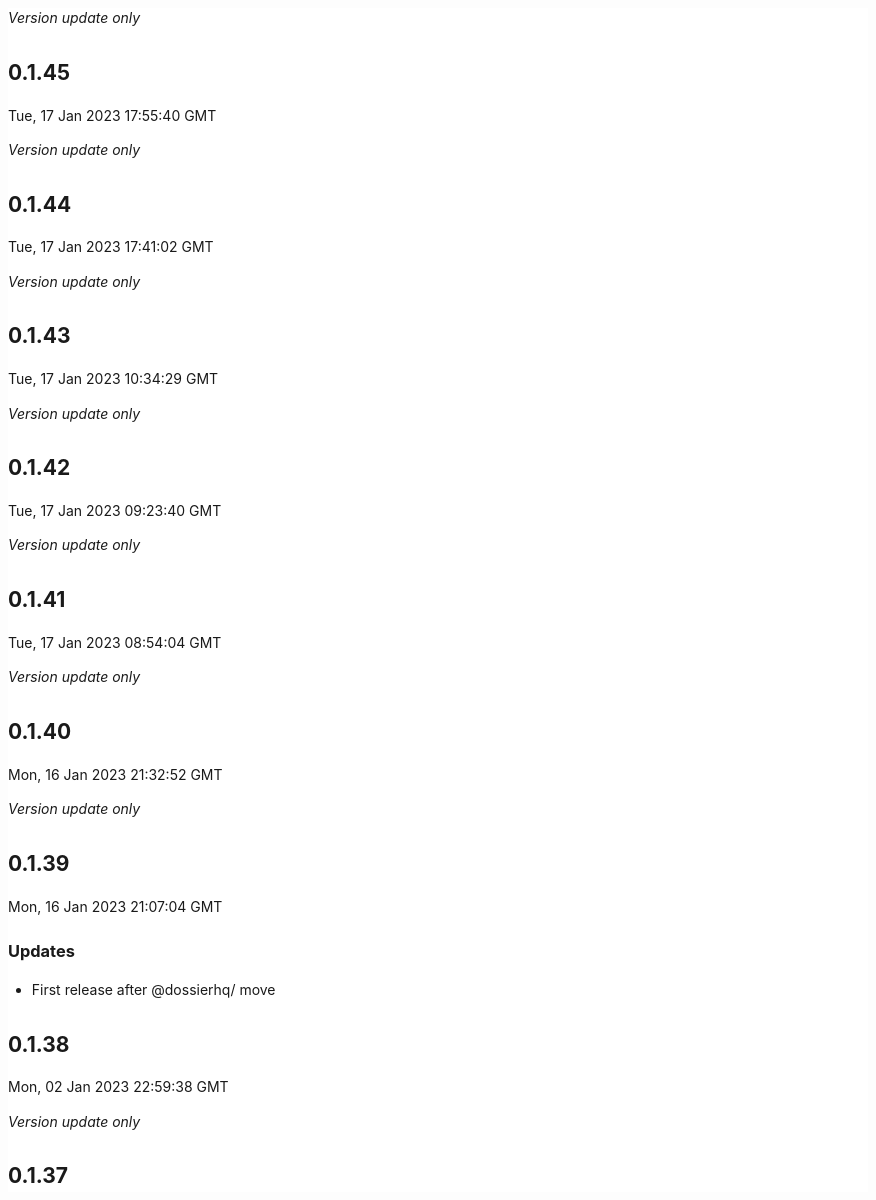 _Version update only_

## 0.1.45

Tue, 17 Jan 2023 17:55:40 GMT

_Version update only_

## 0.1.44

Tue, 17 Jan 2023 17:41:02 GMT

_Version update only_

## 0.1.43

Tue, 17 Jan 2023 10:34:29 GMT

_Version update only_

## 0.1.42

Tue, 17 Jan 2023 09:23:40 GMT

_Version update only_

## 0.1.41

Tue, 17 Jan 2023 08:54:04 GMT

_Version update only_

## 0.1.40

Mon, 16 Jan 2023 21:32:52 GMT

_Version update only_

## 0.1.39

Mon, 16 Jan 2023 21:07:04 GMT

### Updates

- First release after @dossierhq/ move

## 0.1.38

Mon, 02 Jan 2023 22:59:38 GMT

_Version update only_

## 0.1.37
